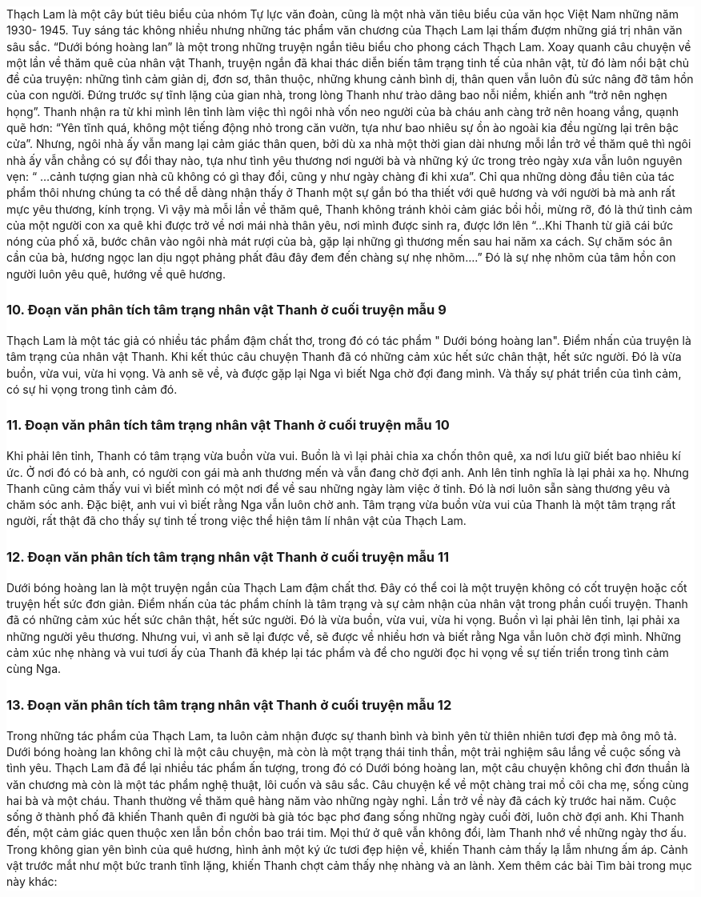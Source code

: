 Thạch Lam là một cây bút tiêu biểu của nhóm Tự lực văn đoàn, cũng là một nhà văn tiêu biểu của văn học Việt Nam những năm 1930- 1945. Tuy sáng tác không nhiều nhưng những tác phẩm văn chương của Thạch Lam lại thấm đượm những giá trị nhân văn sâu sắc. “Dưới bóng hoàng lan” là một trong những truyện ngắn tiêu biểu cho phong cách Thạch Lam. Xoay quanh câu chuyện về một lần về thăm quê của nhân vật Thanh, truyện ngắn đã khai thác diễn biến tâm trạng tinh tế của nhân vật, từ đó làm nổi bật chủ đề của truyện: những tình cảm giản dị, đơn sơ, thân thuộc, những khung cảnh bình dị, thân quen vẫn luôn đủ sức nâng đỡ tâm hồn của con người. Đứng trước sự tĩnh lặng của gian nhà, trong lòng Thanh như trào dâng bao nỗi niềm, khiến anh “trở nên nghẹn họng”. Thanh nhận ra từ khi mình lên tỉnh làm việc thì ngôi nhà vốn neo người của bà cháu anh càng trở nên hoang vắng, quạnh quẽ hơn: “Yên tĩnh quá, không một tiếng động nhỏ trong căn vườn, tựa như bao nhiêu sự ồn ào ngoài kia đều ngừng lại trên bậc cửa”. Nhưng, ngôi nhà ấy vẫn mang lại cảm giác thân quen, bởi dù xa nhà một thời gian dài nhưng mỗi lần trở về thăm quê thì ngôi nhà ấy vẫn chẳng có sự đổi thay nào, tựa như tình yêu thương nơi người bà và những ký ức trong trẻo ngày xưa vẫn luôn nguyên vẹn: “ …cảnh tượng gian nhà cũ không có gì thay đổi, cũng y như ngày chàng đi khi xưa”. Chỉ qua những dòng đầu tiên của tác phẩm thôi nhưng chúng ta có thể dễ dàng nhận thấy ở Thanh một sự gắn bó tha thiết với quê hương và với người bà mà anh rất mực yêu thương, kính trọng. Vì vậy mà mỗi lần về thăm quê, Thanh không tránh khỏi cảm giác bồi hồi, mừng rỡ, đó là thứ tình cảm của một người con xa quê khi được trở về nơi mái nhà thân yêu, nơi mình được sinh ra, được lớn lên “…Khi Thanh từ giã cái bức nóng của phố xã, bước chân vào ngôi nhà mát rượi của bà, gặp lại những gì thương mến sau hai năm xa cách. Sự chăm sóc ân cần của bà, hương ngọc lan dịu ngọt phảng phất đâu đây đem đến chàng sự nhẹ nhõm….” Đó là sự nhẹ nhõm của tâm hồn con người luôn yêu quê, hướng về quê hương.
### 10\. Đoạn văn phân tích tâm trạng nhân vật Thanh ở cuối truyện mẫu 9
Thạch Lam là một tác giả có nhiều tác phẩm đậm chất thơ, trong đó có tác phẩm " Dưới bóng hoàng lan". Điểm nhấn của truyện là tâm trạng của nhân vật Thanh. Khi kết thúc câu chuyện Thanh đã có những cảm xúc hết sức chân thật, hết sức người. Đó là vừa buồn, vừa vui, vừa hi vọng. Và anh sẽ về, và được gặp lại Nga vì biết Nga chờ đợi đang mình. Và thấy sự phát triển của tình cảm, có sự hi vọng trong tình cảm đó.
### 11\. Đoạn văn phân tích tâm trạng nhân vật Thanh ở cuối truyện mẫu 10
Khi phải lên tỉnh, Thanh có tâm trạng vừa buồn vừa vui. Buồn là vì lại phải chia xa chốn thôn quê, xa nơi lưu giữ biết bao nhiêu kí ức. Ở nơi đó có bà anh, có người con gái mà anh thương mến và vẫn đang chờ đợi anh. Anh lên tỉnh nghĩa là lại phải xa họ. Nhưng Thanh cũng cảm thấy vui vì biết mình có một nơi để về sau những ngày làm việc ở tỉnh. Đó là nơi luôn sẵn sàng thương yêu và chăm sóc anh. Đặc biệt, anh vui vì biết rằng Nga vẫn luôn chờ anh. Tâm trạng vừa buồn vừa vui của Thanh là một tâm trạng rất người, rất thật đã cho thấy sự tinh tế trong việc thể hiện tâm lí nhân vật của Thạch Lam.
### 12\. Đoạn văn phân tích tâm trạng nhân vật Thanh ở cuối truyện mẫu 11
Dưới bóng hoàng lan là một truyện ngắn của Thạch Lam đậm chất thơ. Đây có thể coi là một truyện không có cốt truyện hoặc cốt truyện hết sức đơn giản. Điểm nhấn của tác phẩm chính là tâm trạng và sự cảm nhận của nhân vật trong phần cuối truyện. Thanh đã có những cảm xúc hết sức chân thật, hết sức người. Đó là vừa buồn, vừa vui, vừa hi vọng. Buồn vì lại phải lên tỉnh, lại phải xa những người yêu thương. Nhưng vui, vì anh sẽ lại được về, sẽ được về nhiều hơn và biết rằng Nga vẫn luôn chờ đợi mình. Những cảm xúc nhẹ nhàng và vui tươi ấy của Thanh đã khép lại tác phẩm và để cho người đọc hi vọng về sự tiến triển trong tình cảm cùng Nga.
### 13\. Đoạn văn phân tích tâm trạng nhân vật Thanh ở cuối truyện mẫu 12
Trong những tác phẩm của Thạch Lam, ta luôn cảm nhận được sự thanh bình và bình yên từ thiên nhiên tươi đẹp mà ông mô tả. Dưới bóng hoàng lan không chỉ là một câu chuyện, mà còn là một trạng thái tinh thần, một trải nghiệm sâu lắng về cuộc sống và tình yêu. Thạch Lam đã để lại nhiều tác phẩm ấn tượng, trong đó có Dưới bóng hoàng lan, một câu chuyện không chỉ đơn thuần là văn chương mà còn là một tác phẩm nghệ thuật, lôi cuốn và sâu sắc.
Câu chuyện kể về một chàng trai mồ côi cha mẹ, sống cùng hai bà và một cháu. Thanh thường về thăm quê hàng năm vào những ngày nghỉ. Lần trở về này đã cách kỳ trước hai năm. Cuộc sống ở thành phố đã khiến Thanh quên đi người bà già tóc bạc phơ đang sống những ngày cuối đời, luôn chờ đợi anh. Khi Thanh đến, một cảm giác quen thuộc xen lẫn bồn chồn bao trái tim. Mọi thứ ở quê vẫn không đổi, làm Thanh nhớ về những ngày thơ ấu. Trong không gian yên bình của quê hương, hình ảnh một ký ức tươi đẹp hiện về, khiến Thanh cảm thấy lạ lẫm nhưng ấm áp. Cảnh vật trước mắt như một bức tranh tĩnh lặng, khiến Thanh chợt cảm thấy nhẹ nhàng và an lành.
Xem thêm các bài Tìm bài trong mục này khác: